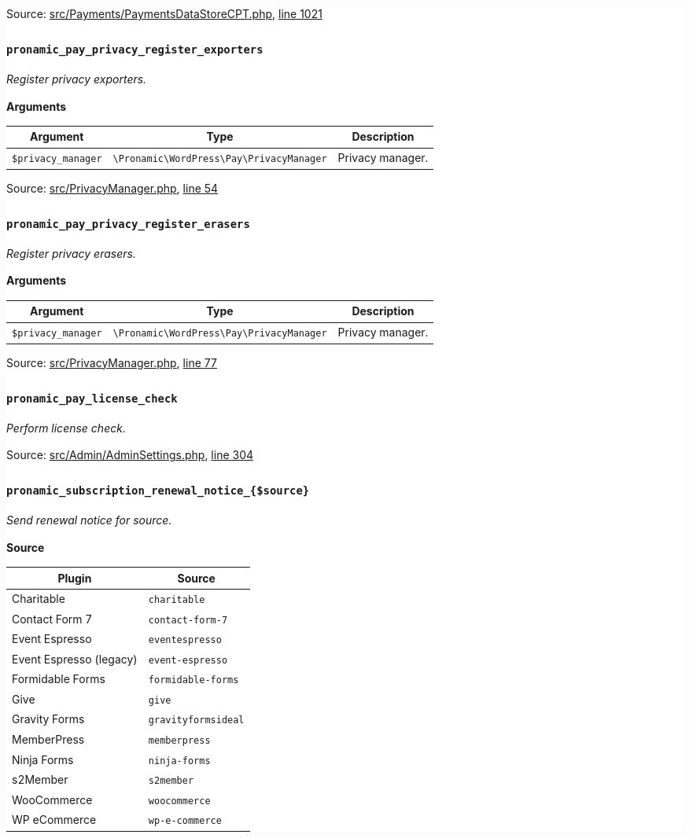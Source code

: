 Source: [src/Payments/PaymentsDataStoreCPT.php](../src/Payments/PaymentsDataStoreCPT.php), [line 1021](../src/Payments/PaymentsDataStoreCPT.php#L1021-L1040)

### `pronamic_pay_privacy_register_exporters`

*Register privacy exporters.*

**Arguments**

Argument | Type | Description
-------- | ---- | -----------
`$privacy_manager` | `\Pronamic\WordPress\Pay\PrivacyManager` | Privacy manager.

Source: [src/PrivacyManager.php](../src/PrivacyManager.php), [line 54](../src/PrivacyManager.php#L54-L59)

### `pronamic_pay_privacy_register_erasers`

*Register privacy erasers.*

**Arguments**

Argument | Type | Description
-------- | ---- | -----------
`$privacy_manager` | `\Pronamic\WordPress\Pay\PrivacyManager` | Privacy manager.

Source: [src/PrivacyManager.php](../src/PrivacyManager.php), [line 77](../src/PrivacyManager.php#L77-L82)

### `pronamic_pay_license_check`

*Perform license check.*


Source: [src/Admin/AdminSettings.php](../src/Admin/AdminSettings.php), [line 304](../src/Admin/AdminSettings.php#L304-L307)

### `pronamic_subscription_renewal_notice_{$source}`

*Send renewal notice for source.*

**Source**

Plugin | Source
------ | ------
Charitable | `charitable`
Contact Form 7 | `contact-form-7`
Event Espresso | `eventespresso`
Event Espresso (legacy) | `event-espresso`
Formidable Forms | `formidable-forms`
Give | `give`
Gravity Forms | `gravityformsideal`
MemberPress | `memberpress`
Ninja Forms | `ninja-forms`
s2Member | `s2member`
WooCommerce | `woocommerce`
WP eCommerce | `wp-e-commerce`
